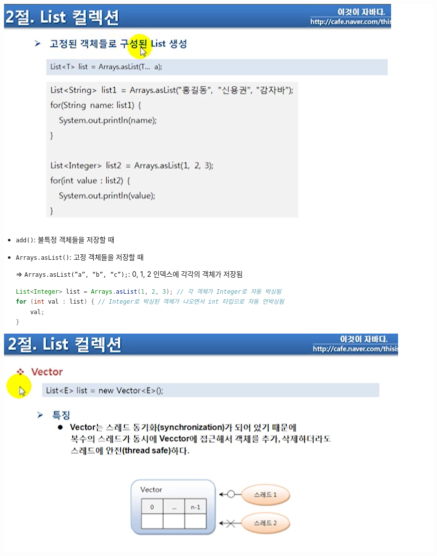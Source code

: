 ![Untitled](https://github.com/abarthdew/this-is-java/blob/main/00.basics/images/15(5).png)

- `add()`: 불특정 객체들을 저장할 때
- `Arrays.asList()`: 고정 객체들을 저장할 때
    
    ⇒ `Arrays.asList(”a”, “b”, “c”);`: 0, 1, 2 인덱스에 각각의 객체가 저장됨
    
    ```java
    List<Integer> list = Arrays.asList(1, 2, 3); // 각 객체가 Integer로 자동 박싱됨
    for (int val : list) { // Integer로 박싱된 객체가 나오면서 int 타입으로 자동 언박싱됨
    	val;
    }
    ```
    

![Untitled](https://github.com/abarthdew/this-is-java/blob/main/00.basics/images/15(6).png)
